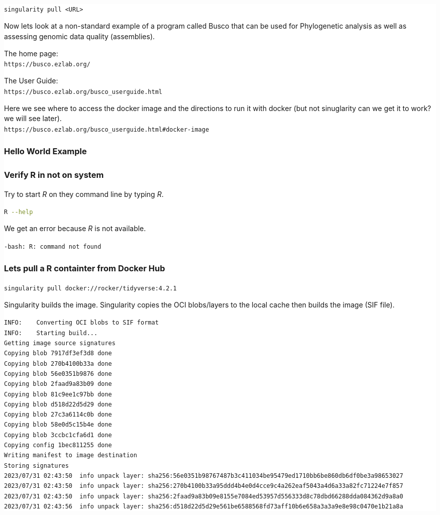 ```singularity pull <URL>```


Now lets look at a non-standard example of a program called Busco that can be used for Phylogenetic analysis as well as assessing genomic data quality (assemblies).  

The home page:  
``` https://busco.ezlab.org/ ```  

The User Guide:  
``` https://busco.ezlab.org/busco_userguide.html ```  

Here we see where to access the docker image and the directions to run it with docker (but not sinuglarity can we get it to work? we will see later).  
``` https://busco.ezlab.org/busco_userguide.html#docker-image ```  


### Hello World Example 
### Verify R in not on system

Try to start *R* on they command line by typing *R*.  

```bash
R --help
```

We get an error because *R* is not available.

```output
-bash: R: command not found
```



### Lets pull a R containter from Docker Hub


```bash
singularity pull docker://rocker/tidyverse:4.2.1
```


Singularity builds the image. Singularity copies the OCI blobs/layers to the local cache then builds the image (SIF file).

```output
INFO:    Converting OCI blobs to SIF format
INFO:    Starting build...
Getting image source signatures
Copying blob 7917df3ef3d8 done
Copying blob 270b4100b33a done
Copying blob 56e0351b9876 done
Copying blob 2faad9a83b09 done
Copying blob 81c9ee1c97bb done
Copying blob d518d22d5d29 done
Copying blob 27c3a6114c0b done
Copying blob 58e0d5c15b4e done
Copying blob 3ccbc1cfa6d1 done
Copying config 1bec811255 done
Writing manifest to image destination
Storing signatures
2023/07/31 02:43:50  info unpack layer: sha256:56e0351b98767487b3c411034be95479ed1710bb6be860db6df0be3a98653027
2023/07/31 02:43:50  info unpack layer: sha256:270b4100b33a95ddd4b4e0d4cce9c4a262eaf5043a4d6a33a82fc71224e7f857
2023/07/31 02:43:50  info unpack layer: sha256:2faad9a83b09e8155e7084ed53957d556333d8c78dbd66288dda084362d9a8a0
2023/07/31 02:43:56  info unpack layer: sha256:d518d22d5d29e561be6588568fd73aff10b6e658a3a3a9e8e98c0470e1b21a8a
```